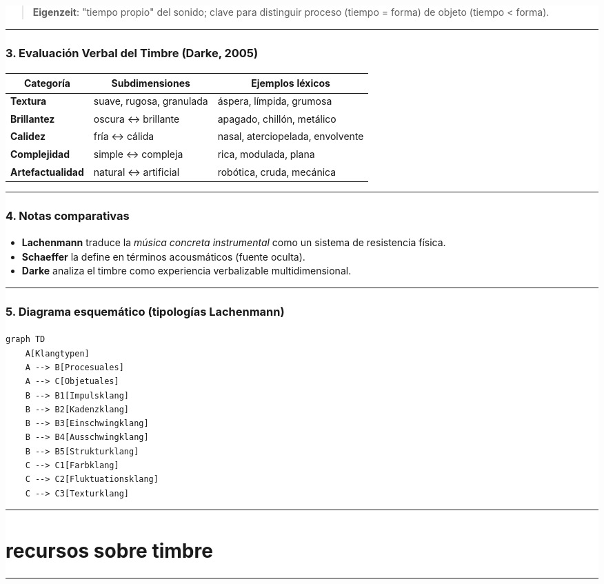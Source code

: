 > **Eigenzeit**: "tiempo propio" del sonido; clave para distinguir proceso (tiempo = forma) de objeto (tiempo < forma).

---

### 3. Evaluación Verbal del Timbre (Darke, 2005)

| Categoría         | Subdimensiones                      | Ejemplos léxicos                          |
|------------------|-------------------------------------|-------------------------------------------|
| **Textura**      | suave, rugosa, granulada            | áspera, límpida, grumosa                   |
| **Brillantez**   | oscura ↔ brillante                  | apagado, chillón, metálico                |
| **Calidez**      | fría ↔ cálida                       | nasal, aterciopelada, envolvente          |
| **Complejidad**  | simple ↔ compleja                   | rica, modulada, plana                      |
| **Artefactualidad** | natural ↔ artificial             | robótica, cruda, mecánica                  |

---

### 4. Notas comparativas

- **Lachenmann** traduce la *música concreta instrumental* como un sistema de resistencia física.
- **Schaeffer** la define en términos acousmáticos (fuente oculta).
- **Darke** analiza el timbre como experiencia verbalizable multidimensional.

---

### 5. Diagrama esquemático (tipologías Lachenmann)

```mermaid
graph TD
    A[Klangtypen]
    A --> B[Procesuales]
    A --> C[Objetuales]
    B --> B1[Impulsklang]
    B --> B2[Kadenzklang]
    B --> B3[Einschwingklang]
    B --> B4[Ausschwingklang]
    B --> B5[Strukturklang]
    C --> C1[Farbklang]
    C --> C2[Fluktuationsklang]
    C --> C3[Texturklang]
```

---



# recursos sobre timbre

--- 
